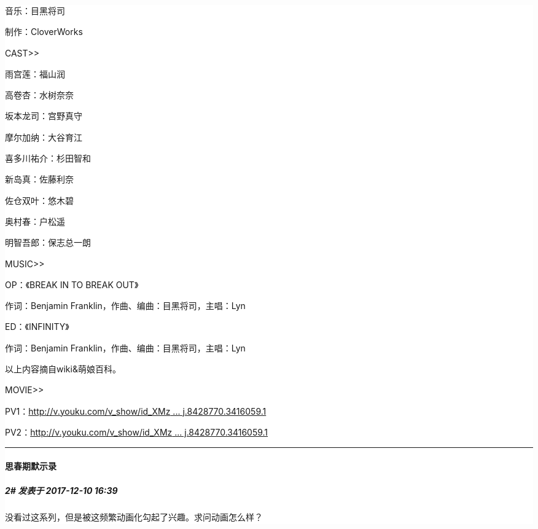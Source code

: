 音乐：目黑将司

制作：CloverWorks


CAST&gt;&gt;

雨宫莲：福山润

高卷杏：水树奈奈

坂本龙司：宫野真守

摩尔加纳：大谷育江

喜多川祐介：杉田智和

新岛真：佐藤利奈

佐仓双叶：悠木碧

奥村春：户松遥

明智吾郎：保志总一朗


MUSIC&gt;&gt;

OP：《BREAK IN TO BREAK OUT》

作词：Benjamin Franklin，作曲、编曲：目黑将司，主唱：Lyn

ED：《INFINITY》

作词：Benjamin Franklin，作曲、编曲：目黑将司，主唱：Lyn


以上内容摘自wiki&amp;萌娘百科。


MOVIE&gt;&gt;

PV1：[http://v.youku.com/v_show/id_XMz ... j.8428770.3416059.1](http://v.youku.com/v_show/id_XMzI1OTQ1NjQ2MA==.html?spm=a2h3j.8428770.3416059.1)

PV2：[http://v.youku.com/v_show/id_XMz ... j.8428770.3416059.1](http://v.youku.com/v_show/id_XMzQ4OTYxNjA2MA==.html?spm=a2h3j.8428770.3416059.1)







*****

####  思春期默示录  
##### 2#       发表于 2017-12-10 16:39




没看过这系列，但是被这频繁动画化勾起了兴趣。求问动画怎么样？





